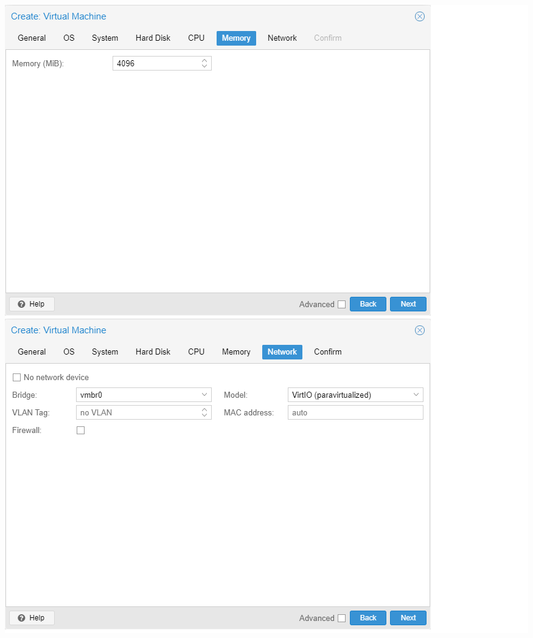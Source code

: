 ![](https://github.com/Nidouille/benchmarks/blob/main/pics/Proxmox/Proxmox-vm-6.png)
![](https://github.com/Nidouille/benchmarks/blob/main/pics/Proxmox/Proxmox-vm-7.png)